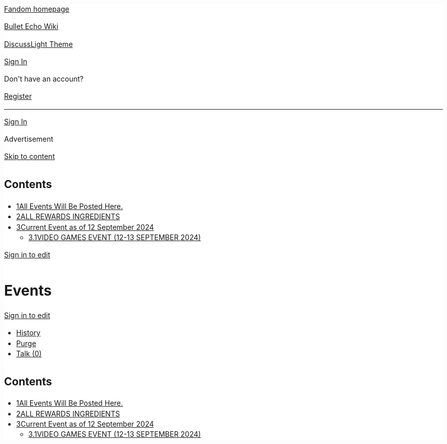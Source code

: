 [Fandom homepage](https://www.fandom.com/)

[Bullet Echo Wiki](https://bullet-echo.fandom.com/)

[Discuss](https://bullet-echo.fandom.com/f "Discuss")[Light Theme](https://bullet-echo.fandom.com/wiki/Events# "Light Theme")

[Sign In](https://auth.fandom.com/signin?source=mw&redirect=https%3A%2F%2Fbullet-echo.fandom.com%2Fwiki%2FEvents)

Don't have an account?

[Register](https://auth.fandom.com/register?source=mw&redirect=https%3A%2F%2Fbullet-echo.fandom.com%2Fwiki%2FEvents)

* * *

[Sign In](https://auth.fandom.com/signin?source=mw&redirect=https%3A%2F%2Fbullet-echo.fandom.com%2Fwiki%2FEvents)

Advertisement

[Skip to content](https://bullet-echo.fandom.com/wiki/Events#page-header)

## Contents

- [1All Events Will Be Posted Here.](https://bullet-echo.fandom.com/wiki/Events#All_Events_Will_Be_Posted_Here.)
- [2ALL REWARDS INGREDIENTS](https://bullet-echo.fandom.com/wiki/Events#ALL_REWARDS_INGREDIENTS)
- [3Current Event as of 12 September 2024](https://bullet-echo.fandom.com/wiki/Events#Current_Event_as_of_12_September_2024)
  - [3.1VIDEO GAMES EVENT (12-13 SEPTEMBER 2024)](https://bullet-echo.fandom.com/wiki/Events#VIDEO_GAMES_EVENT_(12-13_SEPTEMBER_2024))

[Sign in to edit](https://auth.fandom.com/signin?redirect=https%3A%2F%2Fbullet-echo.fandom.com%2Fwiki%2FEvents%3Fveaction%3Dedit&uselang=en)

# Events

[Sign in to edit](https://auth.fandom.com/signin?redirect=https%3A%2F%2Fbullet-echo.fandom.com%2Fwiki%2FEvents%3Fveaction%3Dedit&uselang=en)

- [History](https://bullet-echo.fandom.com/wiki/Events?action=history)
- [Purge](https://bullet-echo.fandom.com/wiki/Events?action=purge)
- [Talk (0)](https://bullet-echo.fandom.com/wiki/Talk:Events?action=edit&redlink=1)

## Contents

- [1All Events Will Be Posted Here.](https://bullet-echo.fandom.com/wiki/Events#All_Events_Will_Be_Posted_Here.)
- [2ALL REWARDS INGREDIENTS](https://bullet-echo.fandom.com/wiki/Events#ALL_REWARDS_INGREDIENTS)
- [3Current Event as of 12 September 2024](https://bullet-echo.fandom.com/wiki/Events#Current_Event_as_of_12_September_2024)
  - [3.1VIDEO GAMES EVENT (12-13 SEPTEMBER 2024)](https://bullet-echo.fandom.com/wiki/Events#VIDEO_GAMES_EVENT_(12-13_SEPTEMBER_2024))
